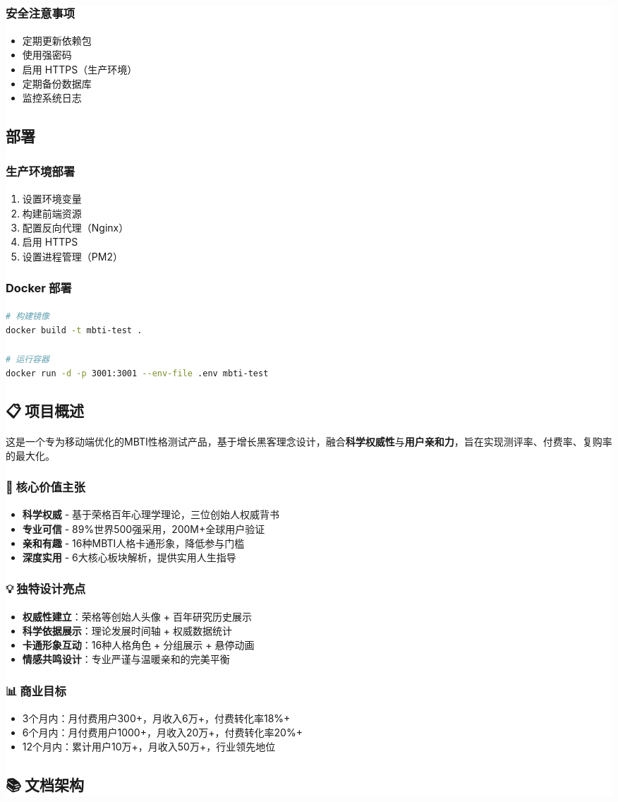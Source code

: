 ### 安全注意事项
- 定期更新依赖包
- 使用强密码
- 启用 HTTPS（生产环境）
- 定期备份数据库
- 监控系统日志

## 部署

### 生产环境部署
1. 设置环境变量
2. 构建前端资源
3. 配置反向代理（Nginx）
4. 启用 HTTPS
5. 设置进程管理（PM2）

### Docker 部署
```bash
# 构建镜像
docker build -t mbti-test .

# 运行容器
docker run -d -p 3001:3001 --env-file .env mbti-test
```

## 📋 项目概述

这是一个专为移动端优化的MBTI性格测试产品，基于增长黑客理念设计，融合**科学权威性**与**用户亲和力**，旨在实现测评率、付费率、复购率的最大化。

### 🎯 核心价值主张
- **科学权威** - 基于荣格百年心理学理论，三位创始人权威背书
- **专业可信** - 89%世界500强采用，200M+全球用户验证
- **亲和有趣** - 16种MBTI人格卡通形象，降低参与门槛
- **深度实用** - 6大核心板块解析，提供实用人生指导

### 💡 独特设计亮点
- **权威性建立**：荣格等创始人头像 + 百年研究历史展示
- **科学依据展示**：理论发展时间轴 + 权威数据统计
- **卡通形象互动**：16种人格角色 + 分组展示 + 悬停动画
- **情感共鸣设计**：专业严谨与温暖亲和的完美平衡

### 📊 商业目标
- 3个月内：月付费用户300+，月收入6万+，付费转化率18%+
- 6个月内：月付费用户1000+，月收入20万+，付费转化率20%+
- 12个月内：累计用户10万+，月收入50万+，行业领先地位

## 📚 文档架构
